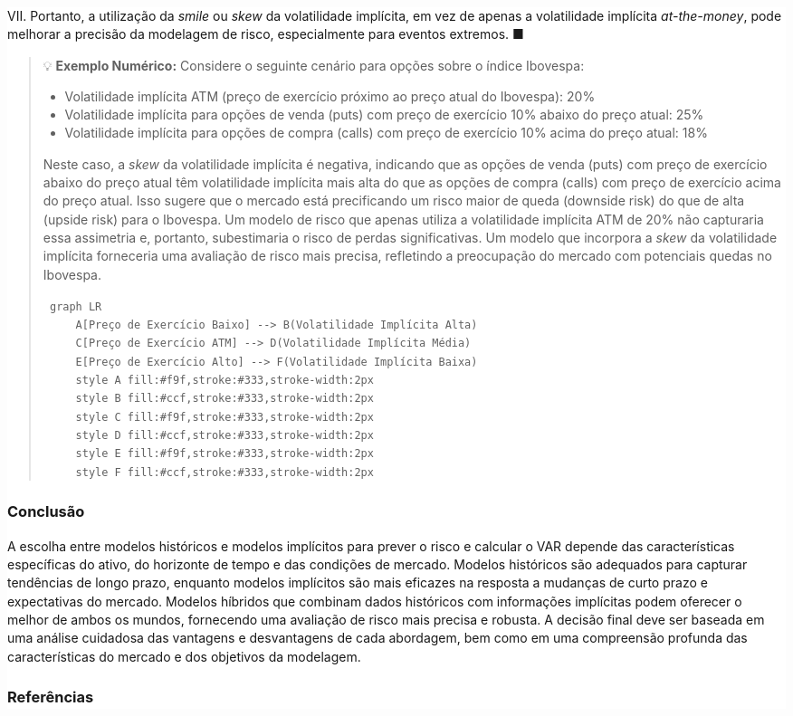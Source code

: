 VII. Portanto, a utilização da *smile* ou *skew* da volatilidade implícita, em vez de apenas a volatilidade implícita *at-the-money*, pode melhorar a precisão da modelagem de risco, especialmente para eventos extremos. ■

> 💡 **Exemplo Numérico:** Considere o seguinte cenário para opções sobre o índice Ibovespa:
>
> *   Volatilidade implícita ATM (preço de exercício próximo ao preço atual do Ibovespa): 20%
> *   Volatilidade implícita para opções de venda (puts) com preço de exercício 10% abaixo do preço atual: 25%
> *   Volatilidade implícita para opções de compra (calls) com preço de exercício 10% acima do preço atual: 18%
>
> Neste caso, a *skew* da volatilidade implícita é negativa, indicando que as opções de venda (puts) com preço de exercício abaixo do preço atual têm volatilidade implícita mais alta do que as opções de compra (calls) com preço de exercício acima do preço atual. Isso sugere que o mercado está precificando um risco maior de queda (downside risk) do que de alta (upside risk) para o Ibovespa. Um modelo de risco que apenas utiliza a volatilidade implícita ATM de 20% não capturaria essa assimetria e, portanto, subestimaria o risco de perdas significativas. Um modelo que incorpora a *skew* da volatilidade implícita forneceria uma avaliação de risco mais precisa, refletindo a preocupação do mercado com potenciais quedas no Ibovespa.
>
>  ```mermaid
>   graph LR
>       A[Preço de Exercício Baixo] --> B(Volatilidade Implícita Alta)
>       C[Preço de Exercício ATM] --> D(Volatilidade Implícita Média)
>       E[Preço de Exercício Alto] --> F(Volatilidade Implícita Baixa)
>       style A fill:#f9f,stroke:#333,stroke-width:2px
>       style B fill:#ccf,stroke:#333,stroke-width:2px
>       style C fill:#f9f,stroke:#333,stroke-width:2px
>       style D fill:#ccf,stroke:#333,stroke-width:2px
>       style E fill:#f9f,stroke:#333,stroke-width:2px
>       style F fill:#ccf,stroke:#333,stroke-width:2px
>  ```

### Conclusão
A escolha entre modelos históricos e modelos implícitos para prever o risco e calcular o VAR depende das características específicas do ativo, do horizonte de tempo e das condições de mercado. Modelos históricos são adequados para capturar tendências de longo prazo, enquanto modelos implícitos são mais eficazes na resposta a mudanças de curto prazo e expectativas do mercado. Modelos híbridos que combinam dados históricos com informações implícitas podem oferecer o melhor de ambos os mundos, fornecendo uma avaliação de risco mais precisa e robusta. A decisão final deve ser baseada em uma análise cuidadosa das vantagens e desvantagens de cada abordagem, bem como em uma compreensão profunda das características do mercado e dos objetivos da modelagem.
### Referências
[^240]: p.240
[^237]: p.237
[^238]: p.238
